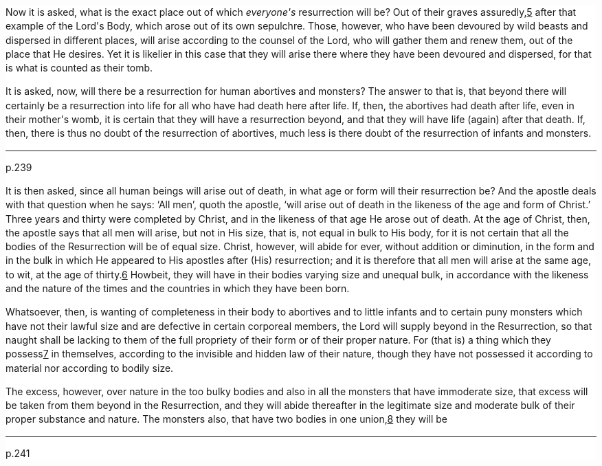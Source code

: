 
Now it is asked, what is the exact place out of which *everyone's* resurrection will be? Out of their graves assuredly,[5](javascript:footNote('T207001/note005.html')) after that example of the Lord's Body, which arose out of its own sepulchre. Those, however, who have been devoured by wild beasts and dispersed in different places, will arise according to the counsel of the Lord, who will gather them and renew them, out of the place that He desires. Yet it is likelier in this case that they will arise there where they have been devoured and dispersed, for that is what is counted as their tomb.


It is asked, now, will there be a resurrection for human abortives and monsters? The answer to that is, that beyond there will certainly be a resurrection into life for all who have had death here after life. If, then, the abortives had death after life, even in their mother's womb, it is certain that they will have a resurrection beyond, and that they will have life (again) after that death. If, then, there is thus no doubt of the resurrection of abortives, much less is there doubt of the resurrection of infants and monsters.




---

p.239


It is then asked, since all human beings will arise out of death, in what age or form will their resurrection be? And the apostle deals with that question when he says: ‘All men’, quoth the apostle, ‘will arise out of death in the likeness of the age and form of Christ.’ Three years and thirty were completed by Christ, and in the likeness of that age He arose out of death. At the age of Christ, then, the apostle says that all men will arise, but not in His size, that is, not equal in bulk to His body, for it is not certain that all the bodies of the Resurrection will be of equal size. Christ, however, will abide for ever, without addition or diminution, in the form and in the bulk in which He appeared to His apostles after (His) resurrection; and it is therefore that all men will arise at the same age, to wit, at the age of thirty.[6](javascript:footNote('T207001/note006.html')) Howbeit, they will have in their bodies varying size and unequal bulk, in accordance with the likeness and the nature of the times and the countries in which they have been born.


Whatsoever, then, is wanting of completeness in their body to abortives and to little infants and to certain puny monsters which have not their lawful size and are defective in certain corporeal members, the Lord will supply beyond in the Resurrection, so that naught shall be lacking to them of the full propriety of their form or of their proper nature. For (that is) a thing which they possess[7](javascript:footNote('T207001/note007.html')) in themselves, according to the invisible and hidden law of their nature, though they have not possessed it according to material nor according to bodily size.


The excess, however, over nature in the too bulky bodies and also in all the monsters that have immoderate size, that excess will be taken from them beyond in the Resurrection, and they will abide thereafter in the legitimate size and moderate bulk of their proper substance and nature. The monsters also, that have two bodies in one union,[8](javascript:footNote('T207001/note008.html')) they will be


---

p.241

